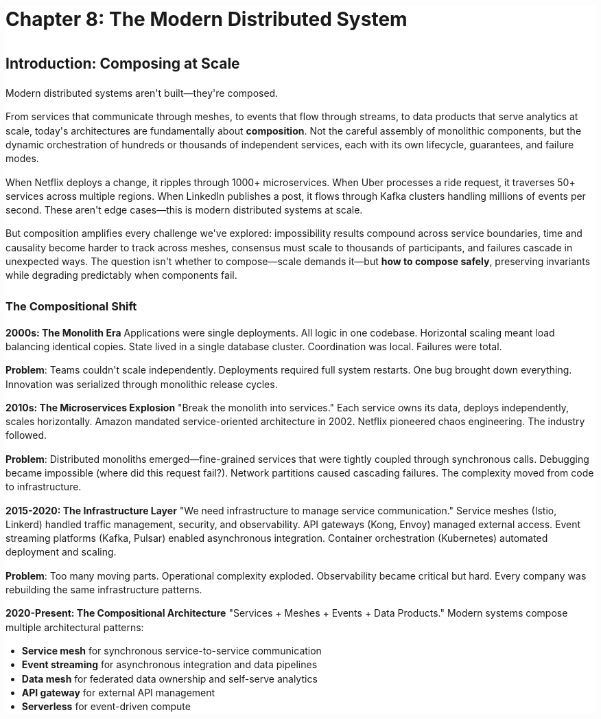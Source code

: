 # Chapter 8: The Modern Distributed System

## Introduction: Composing at Scale

Modern distributed systems aren't built—they're composed.

From services that communicate through meshes, to events that flow through streams, to data products that serve analytics at scale, today's architectures are fundamentally about **composition**. Not the careful assembly of monolithic components, but the dynamic orchestration of hundreds or thousands of independent services, each with its own lifecycle, guarantees, and failure modes.

When Netflix deploys a change, it ripples through 1000+ microservices. When Uber processes a ride request, it traverses 50+ services across multiple regions. When LinkedIn publishes a post, it flows through Kafka clusters handling millions of events per second. These aren't edge cases—this is modern distributed systems at scale.

But composition amplifies every challenge we've explored: impossibility results compound across service boundaries, time and causality become harder to track across meshes, consensus must scale to thousands of participants, and failures cascade in unexpected ways. The question isn't whether to compose—scale demands it—but **how to compose safely**, preserving invariants while degrading predictably when components fail.

### The Compositional Shift

**2000s: The Monolith Era**
Applications were single deployments. All logic in one codebase. Horizontal scaling meant load balancing identical copies. State lived in a single database cluster. Coordination was local. Failures were total.

**Problem**: Teams couldn't scale independently. Deployments required full system restarts. One bug brought down everything. Innovation was serialized through monolithic release cycles.

**2010s: The Microservices Explosion**
"Break the monolith into services." Each service owns its data, deploys independently, scales horizontally. Amazon mandated service-oriented architecture in 2002. Netflix pioneered chaos engineering. The industry followed.

**Problem**: Distributed monoliths emerged—fine-grained services that were tightly coupled through synchronous calls. Debugging became impossible (where did this request fail?). Network partitions caused cascading failures. The complexity moved from code to infrastructure.

**2015-2020: The Infrastructure Layer**
"We need infrastructure to manage service communication." Service meshes (Istio, Linkerd) handled traffic management, security, and observability. API gateways (Kong, Envoy) managed external access. Event streaming platforms (Kafka, Pulsar) enabled asynchronous integration. Container orchestration (Kubernetes) automated deployment and scaling.

**Problem**: Too many moving parts. Operational complexity exploded. Observability became critical but hard. Every company was rebuilding the same infrastructure patterns.

**2020-Present: The Compositional Architecture**
"Services + Meshes + Events + Data Products." Modern systems compose multiple architectural patterns:
- **Service mesh** for synchronous service-to-service communication
- **Event streaming** for asynchronous integration and data pipelines
- **Data mesh** for federated data ownership and self-serve analytics
- **API gateway** for external API management
- **Serverless** for event-driven compute
